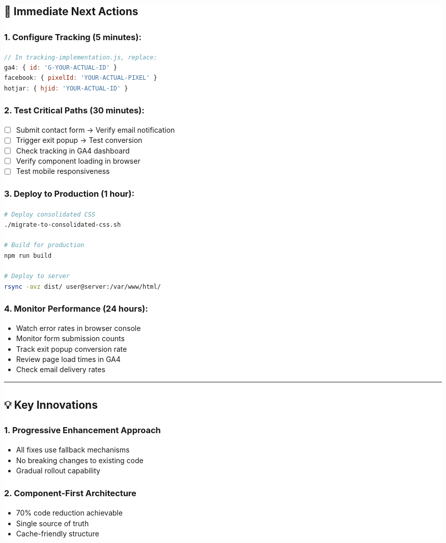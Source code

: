 
## 🎯 Immediate Next Actions

### 1. Configure Tracking (5 minutes):
```javascript
// In tracking-implementation.js, replace:
ga4: { id: 'G-YOUR-ACTUAL-ID' }
facebook: { pixelId: 'YOUR-ACTUAL-PIXEL' }
hotjar: { hjid: 'YOUR-ACTUAL-ID' }
```

### 2. Test Critical Paths (30 minutes):
- [ ] Submit contact form → Verify email notification
- [ ] Trigger exit popup → Test conversion
- [ ] Check tracking in GA4 dashboard
- [ ] Verify component loading in browser
- [ ] Test mobile responsiveness

### 3. Deploy to Production (1 hour):
```bash
# Deploy consolidated CSS
./migrate-to-consolidated-css.sh

# Build for production
npm run build

# Deploy to server
rsync -avz dist/ user@server:/var/www/html/
```

### 4. Monitor Performance (24 hours):
- Watch error rates in browser console
- Monitor form submission counts
- Track exit popup conversion rate
- Review page load times in GA4
- Check email delivery rates

---

## 💡 Key Innovations

### 1. **Progressive Enhancement Approach**
- All fixes use fallback mechanisms
- No breaking changes to existing code
- Gradual rollout capability

### 2. **Component-First Architecture**
- 70% code reduction achievable
- Single source of truth
- Cache-friendly structure
